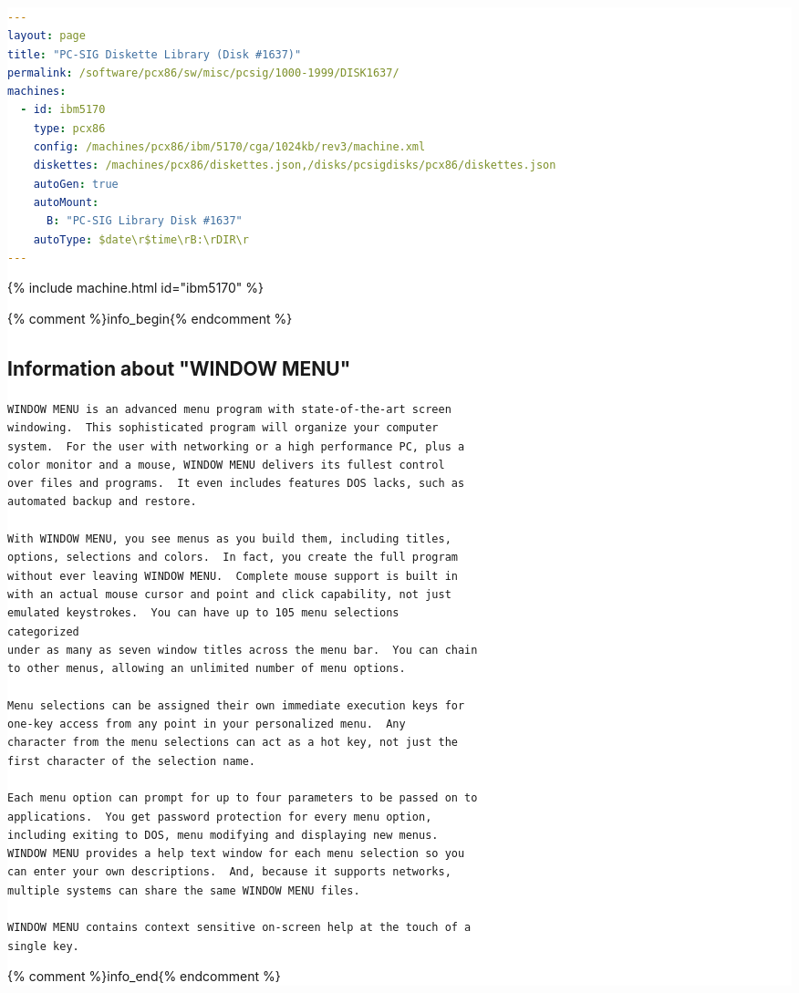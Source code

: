 ```yaml
---
layout: page
title: "PC-SIG Diskette Library (Disk #1637)"
permalink: /software/pcx86/sw/misc/pcsig/1000-1999/DISK1637/
machines:
  - id: ibm5170
    type: pcx86
    config: /machines/pcx86/ibm/5170/cga/1024kb/rev3/machine.xml
    diskettes: /machines/pcx86/diskettes.json,/disks/pcsigdisks/pcx86/diskettes.json
    autoGen: true
    autoMount:
      B: "PC-SIG Library Disk #1637"
    autoType: $date\r$time\rB:\rDIR\r
---
```


{% include machine.html id="ibm5170" %}

{% comment %}info_begin{% endcomment %}

## Information about "WINDOW MENU"

    WINDOW MENU is an advanced menu program with state-of-the-art screen
    windowing.  This sophisticated program will organize your computer
    system.  For the user with networking or a high performance PC, plus a
    color monitor and a mouse, WINDOW MENU delivers its fullest control
    over files and programs.  It even includes features DOS lacks, such as
    automated backup and restore.
    
    With WINDOW MENU, you see menus as you build them, including titles,
    options, selections and colors.  In fact, you create the full program
    without ever leaving WINDOW MENU.  Complete mouse support is built in
    with an actual mouse cursor and point and click capability, not just
    emulated keystrokes.  You can have up to 105 menu selections
    categorized
    under as many as seven window titles across the menu bar.  You can chain
    to other menus, allowing an unlimited number of menu options.
    
    Menu selections can be assigned their own immediate execution keys for
    one-key access from any point in your personalized menu.  Any
    character from the menu selections can act as a hot key, not just the
    first character of the selection name.
    
    Each menu option can prompt for up to four parameters to be passed on to
    applications.  You get password protection for every menu option,
    including exiting to DOS, menu modifying and displaying new menus.
    WINDOW MENU provides a help text window for each menu selection so you
    can enter your own descriptions.  And, because it supports networks,
    multiple systems can share the same WINDOW MENU files.
    
    WINDOW MENU contains context sensitive on-screen help at the touch of a
    single key.
{% comment %}info_end{% endcomment %}
